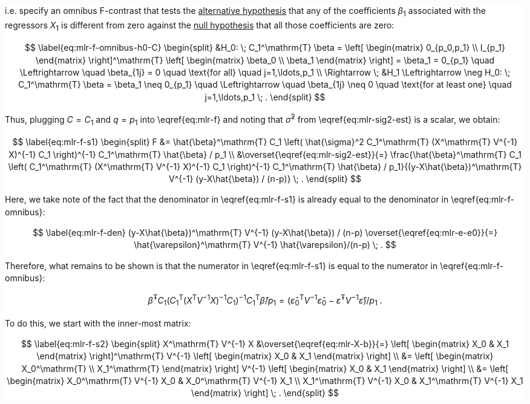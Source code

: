 i.e. specify an omnibus F-contrast that tests the [alternative hypothesis](/D/h1) that any of the coefficients $\beta_1$ associated with the regressors $X_1$ is different from zero against the [null hypothesis](/D/h0) that all those coefficients are zero:

$$ \label{eq:mlr-f-omnibus-h0-C}
\begin{split}
&H_0: \; C_1^\mathrm{T} \beta
= \left[ \begin{matrix} 0_{p_0,p_1} \\ I_{p_1} \end{matrix} \right]^\mathrm{T} \left[ \begin{matrix} \beta_0 \\ \beta_1 \end{matrix} \right]
= \beta_1 = 0_{p_1} \quad \Leftrightarrow \quad \beta_{1j} = 0 \quad \text{for all} \quad j=1,\ldots,p_1 \\
\Rightarrow \; &H_1 \Leftrightarrow \neg H_0: \;  C_1^\mathrm{T} \beta
= \beta_1 \neq 0_{p_1} \quad \Leftrightarrow \quad  \beta_{1j} \neq 0 \quad \text{for at least one} \quad j=1,\ldots,p_1 \; .
\end{split}
$$

Thus, plugging $C = C_1$ and $q = p_1$ into \eqref{eq:mlr-f} and noting that $\hat{\sigma}^2$ from \eqref{eq:mlr-sig2-est} is a scalar, we obtain:

$$ \label{eq:mlr-f-s1}
\begin{split}
F
&= \hat{\beta}^\mathrm{T} C_1 \left( \hat{\sigma}^2 C_1^\mathrm{T} (X^\mathrm{T} V^{-1} X)^{-1} C_1 \right)^{-1} C_1^\mathrm{T} \hat{\beta} / p_1 \\
&\overset{\eqref{eq:mlr-sig2-est}}{=} \frac{\hat{\beta}^\mathrm{T} C_1 \left( C_1^\mathrm{T} (X^\mathrm{T} V^{-1} X)^{-1} C_1 \right)^{-1} C_1^\mathrm{T} \hat{\beta} / p_1}{(y-X\hat{\beta})^\mathrm{T} V^{-1} (y-X\hat{\beta}) / (n-p)} \; .
\end{split}
$$

Here, we take note of the fact that the denominator in \eqref{eq:mlr-f-s1} is already equal to the denominator in \eqref{eq:mlr-f-omnibus}:

$$ \label{eq:mlr-f-den}
(y-X\hat{\beta})^\mathrm{T} V^{-1} (y-X\hat{\beta}) / (n-p) \overset{\eqref{eq:mlr-e-e0}}{=} \hat{\varepsilon}^\mathrm{T} V^{-1} \hat{\varepsilon}/(n-p) \; .
$$

Therefore, what remains to be shown is that the numerator in \eqref{eq:mlr-f-s1} is equal to the numerator in \eqref{eq:mlr-f-omnibus}:

$$ \label{eq:mlr-f-num}
\hat{\beta}^\mathrm{T} C_1 \left( C_1^\mathrm{T} (X^\mathrm{T} V^{-1} X)^{-1} C_1 \right)^{-1} C_1^\mathrm{T} \hat{\beta} / p_1 = (\hat{\varepsilon}_0^\mathrm{T} V^{-1} \hat{\varepsilon}_0 - \hat{\varepsilon}^\mathrm{T} V^{-1} \hat{\varepsilon})/p_1 \; .
$$

To do this, we start with the inner-most matrix:

$$ \label{eq:mlr-f-s2}
\begin{split}
X^\mathrm{T} V^{-1} X
&\overset{\eqref{eq:mlr-X-b}}{=} \left[ \begin{matrix} X_0 & X_1 \end{matrix} \right]^\mathrm{T} V^{-1} \left[ \begin{matrix} X_0 & X_1 \end{matrix} \right] \\
&= \left[ \begin{matrix} X_0^\mathrm{T} \\ X_1^\mathrm{T} \end{matrix} \right] V^{-1} \left[ \begin{matrix} X_0 & X_1 \end{matrix} \right] \\
&= \left[ \begin{matrix} X_0^\mathrm{T} V^{-1} X_0 & X_0^\mathrm{T} V^{-1} X_1 \\ X_1^\mathrm{T} V^{-1} X_0 & X_1^\mathrm{T} V^{-1} X_1 \end{matrix} \right] \; .
\end{split}
$$
